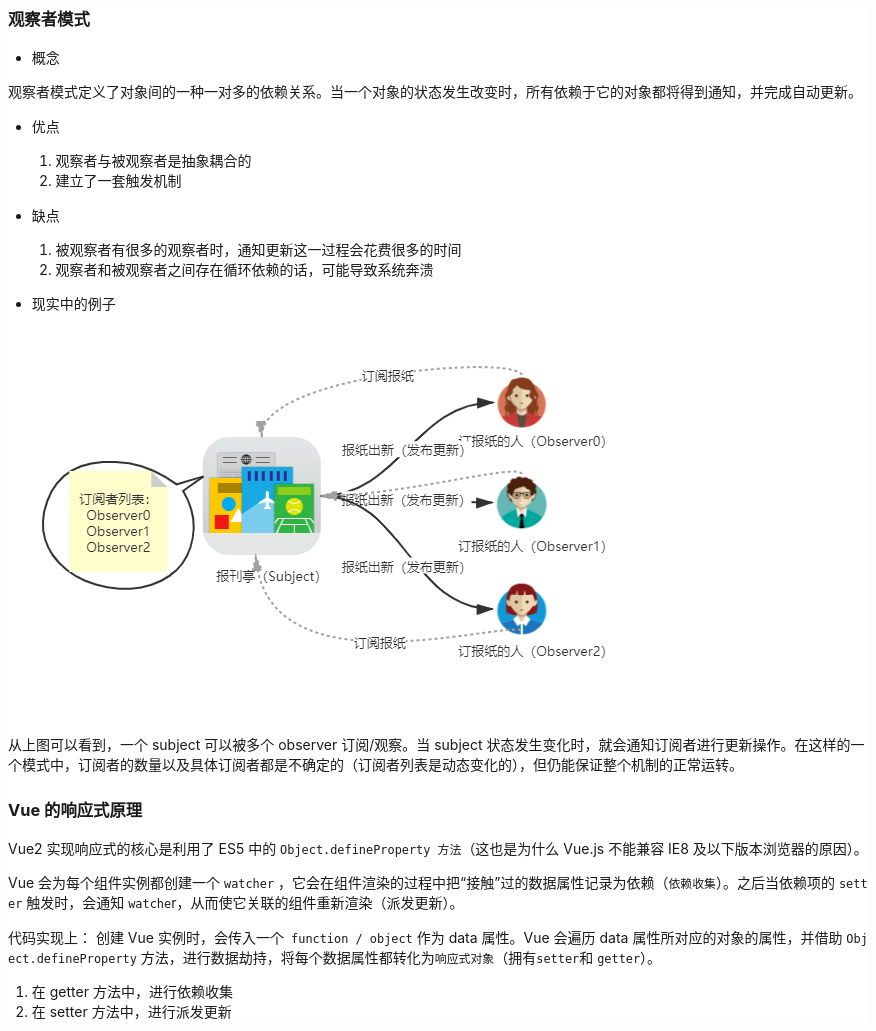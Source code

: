### 观察者模式

- 概念

观察者模式定义了对象间的一种一对多的依赖关系。当一个对象的状态发生改变时，所有依赖于它的对象都将得到通知，并完成自动更新。

- 优点

  1. 观察者与被观察者是抽象耦合的
  2. 建立了一套触发机制

- 缺点

  1. 被观察者有很多的观察者时，通知更新这一过程会花费很多的时间
  2. 观察者和被观察者之间存在循环依赖的话，可能导致系统奔溃

- 现实中的例子

![图一](\images\sourceAna\vue1.png)

从上图可以看到，一个 subject 可以被多个 observer 订阅/观察。当 subject 状态发生变化时，就会通知订阅者进行更新操作。在这样的一个模式中，订阅者的数量以及具体订阅者都是不确定的（订阅者列表是动态变化的），但仍能保证整个机制的正常运转。

### Vue 的响应式原理

Vue2 实现响应式的核心是利用了 ES5 中的 `Object.defineProperty 方法`（这也是为什么 Vue.js 不能兼容 IE8 及以下版本浏览器的原因）。

Vue 会为每个组件实例都创建一个 `watcher` ，它会在组件渲染的过程中把“接触”过的数据属性记录为依赖（`依赖收集`）。之后当依赖项的 `setter` 触发时，会通知 `watche`r，从而使它关联的组件重新渲染（派发更新）。

代码实现上： 创建 Vue 实例时，会传入一个` function / object` 作为 data 属性。Vue 会遍历 data 属性所对应的对象的属性，并借助 `Object.defineProperty` 方法，进行数据劫持，将每个数据属性都转化为`响应式对象`（拥有`setter`和 `getter`）。

1. 在 getter 方法中，进行依赖收集
2. 在 setter 方法中，进行派发更新
